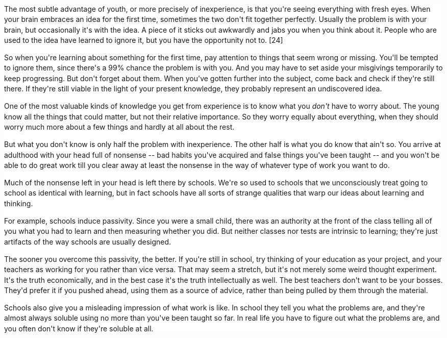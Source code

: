 The most subtle advantage of youth, or more precisely of inexperience, is that
you're seeing everything with fresh eyes. When your brain embraces an idea
for the first time, sometimes the two don't fit together perfectly. Usually
the problem is with your brain, but occasionally it's with the idea. A piece
of it sticks out awkwardly and jabs you when you think about it. People who
are used to the idea have learned to ignore it, but you have the opportunity
not to.  [24]

So when you're learning about something for the first time, pay attention to
things that seem wrong or missing. You'll be tempted to ignore them, since
there's a 99% chance the problem is with you. And you may have to set aside
your misgivings temporarily to keep progressing. But don't forget about them.
When you've gotten further into the subject, come back and check if they're
still there. If they're still viable in the light of your present knowledge,
they probably represent an undiscovered idea.





One of the most valuable kinds of knowledge you get from experience is to
know what you _don't_ have to worry about. The young know all the things
that could matter, but not their relative importance. So they worry equally
about everything, when they should worry much more about a few things and
hardly at all about the rest.

But what you don't know is only half the problem with inexperience. The
other half is what you do know that ain't so. You arrive at adulthood with
your head full of nonsense -- bad habits you've acquired and false things
you've been taught -- and you won't be able to do great work till you clear
away at least the nonsense in the way of whatever type of work you want to do.

Much of the nonsense left in your head is left there by schools. We're so
used to schools that we unconsciously treat going to school as identical
with learning, but in fact schools have all sorts of strange qualities that
warp our ideas about learning and thinking.

For example, schools induce passivity. Since you were a small child, there
was an authority at the front of the class telling all of you what you had
to learn and then measuring whether you did. But neither classes nor tests
are intrinsic to learning; they're just artifacts of the way schools are
usually designed.

The sooner you overcome this passivity, the better. If you're still in school,
try thinking of your education as your project, and your teachers as working
for you rather than vice versa. That may seem a stretch, but it's not merely
some weird thought experiment. It's the truth economically, and in the best
case it's the truth intellectually as well. The best teachers don't want to
be your bosses. They'd prefer it if you pushed ahead, using them as a source
of advice, rather than being pulled by them through the material.

Schools also give you a misleading impression of what work is like. In school
they tell you what the problems are, and they're almost always soluble using
no more than you've been taught so far. In real life you have to figure out
what the problems are, and you often don't know if they're soluble at all.
